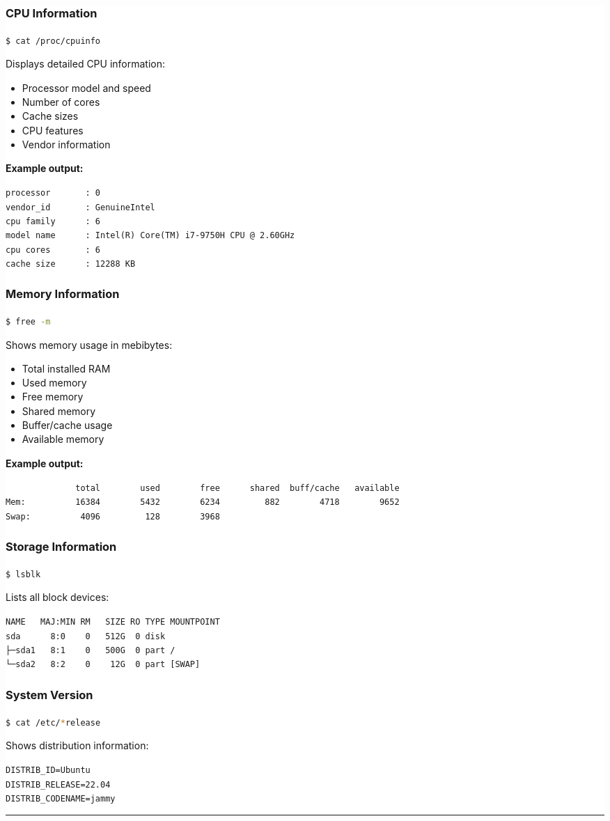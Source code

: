 ### CPU Information
```bash
$ cat /proc/cpuinfo
```
Displays detailed CPU information:

- Processor model and speed  
- Number of cores  
- Cache sizes  
- CPU features  
- Vendor information

**Example output:**
```
processor       : 0
vendor_id       : GenuineIntel
cpu family      : 6
model name      : Intel(R) Core(TM) i7-9750H CPU @ 2.60GHz
cpu cores       : 6
cache size      : 12288 KB
```

### Memory Information
```bash
$ free -m
```
Shows memory usage in mebibytes:

- Total installed RAM  
- Used memory  
- Free memory  
- Shared memory  
- Buffer/cache usage  
- Available memory

**Example output:**
```
              total        used        free      shared  buff/cache   available
Mem:          16384        5432        6234         882        4718        9652
Swap:          4096         128        3968
```

### Storage Information
```bash
$ lsblk
```
Lists all block devices:
```
NAME   MAJ:MIN RM   SIZE RO TYPE MOUNTPOINT
sda      8:0    0   512G  0 disk 
├─sda1   8:1    0   500G  0 part /
└─sda2   8:2    0    12G  0 part [SWAP]
```

### System Version
```bash
$ cat /etc/*release
```
Shows distribution information:
```
DISTRIB_ID=Ubuntu
DISTRIB_RELEASE=22.04
DISTRIB_CODENAME=jammy
```

---